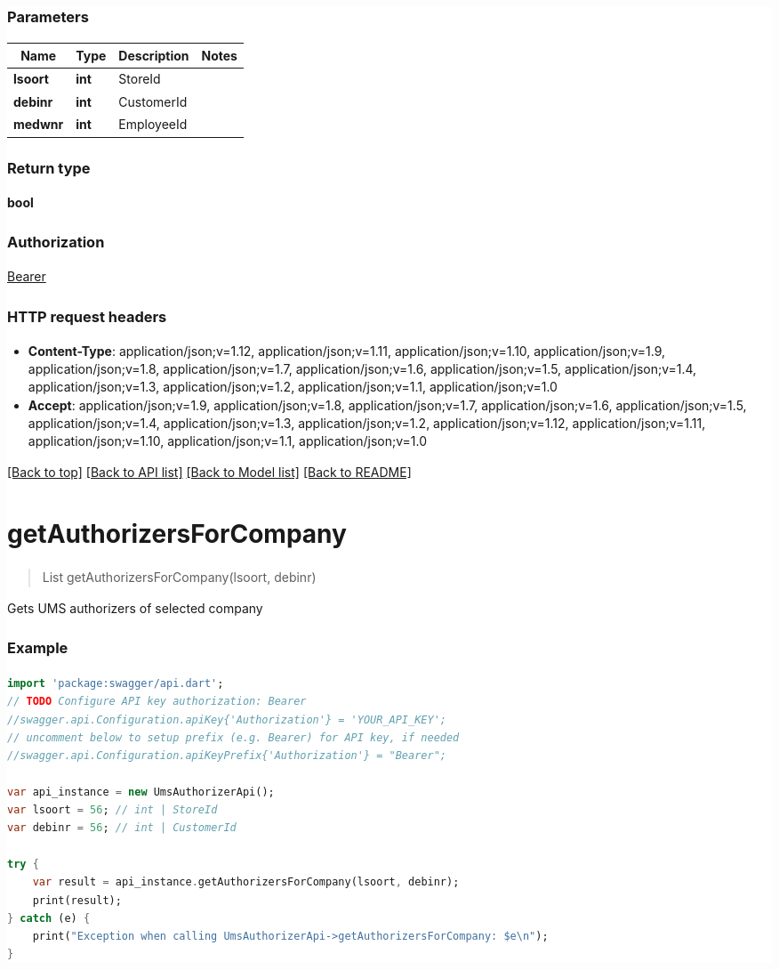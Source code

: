 ### Parameters

Name | Type | Description  | Notes
------------- | ------------- | ------------- | -------------
 **lsoort** | **int**| StoreId | 
 **debinr** | **int**| CustomerId | 
 **medwnr** | **int**| EmployeeId | 

### Return type

**bool**

### Authorization

[Bearer](../README.md#Bearer)

### HTTP request headers

 - **Content-Type**: application/json;v=1.12, application/json;v=1.11, application/json;v=1.10, application/json;v=1.9, application/json;v=1.8, application/json;v=1.7, application/json;v=1.6, application/json;v=1.5, application/json;v=1.4, application/json;v=1.3, application/json;v=1.2, application/json;v=1.1, application/json;v=1.0
 - **Accept**: application/json;v=1.9, application/json;v=1.8, application/json;v=1.7, application/json;v=1.6, application/json;v=1.5, application/json;v=1.4, application/json;v=1.3, application/json;v=1.2, application/json;v=1.12, application/json;v=1.11, application/json;v=1.10, application/json;v=1.1, application/json;v=1.0

[[Back to top]](#) [[Back to API list]](../README.md#documentation-for-api-endpoints) [[Back to Model list]](../README.md#documentation-for-models) [[Back to README]](../README.md)

# **getAuthorizersForCompany**
> List<UmsModelsAuthorizer> getAuthorizersForCompany(lsoort, debinr)

Gets UMS authorizers of selected company

### Example 
```dart
import 'package:swagger/api.dart';
// TODO Configure API key authorization: Bearer
//swagger.api.Configuration.apiKey{'Authorization'} = 'YOUR_API_KEY';
// uncomment below to setup prefix (e.g. Bearer) for API key, if needed
//swagger.api.Configuration.apiKeyPrefix{'Authorization'} = "Bearer";

var api_instance = new UmsAuthorizerApi();
var lsoort = 56; // int | StoreId
var debinr = 56; // int | CustomerId

try { 
    var result = api_instance.getAuthorizersForCompany(lsoort, debinr);
    print(result);
} catch (e) {
    print("Exception when calling UmsAuthorizerApi->getAuthorizersForCompany: $e\n");
}
```
